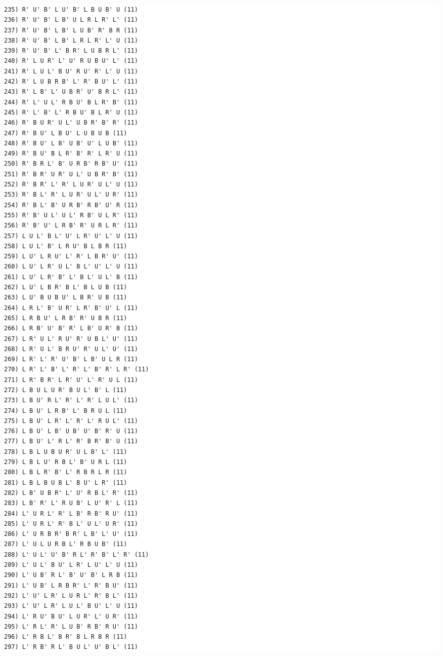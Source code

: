 ```
235) R' U' B' L U' B' L B U B' U (11)
236) R' U' B' L B' U L R L R' L' (11)
237) R' U' B' L B' L U B' R' B R (11)
238) R' U' B' L B' L R L R' L' U (11)
239) R' U' B' L' B R' L U B R L' (11)
240) R' L U R' L' U' R U B U' L' (11)
241) R' L U L' B U' R U' R' L' U (11)
242) R' L U B R B' L' R' B U' L' (11)
243) R' L B' L' U B R' U' B R L' (11)
244) R' L' U L' R B U' B L R' B' (11)
245) R' L' B' L' R B U' B L R' U (11)
246) R' B U R' U L' U B R' B' R' (11)
247) R' B U' L B U' L U B U B (11)
248) R' B U' L B' U B' U' L U B' (11)
249) R' B U' B L R' B' R' L R' U (11)
250) R' B R L' B' U R B' R B' U' (11)
251) R' B R' U R' U L' U B R' B' (11)
252) R' B R' L' R' L U R' U L' U (11)
253) R' B L' R' L U R' U L' U R' (11)
254) R' B L' B' U R B' R B' U' R (11)
255) R' B' U L' U L' R B' U L R' (11)
256) R' B' U' L R B' R' U R L R' (11)
257) L U L' B L' U' L R' U' L' U (11)
258) L U L' B' L R U' B L B R (11)
259) L U' L R U' L' R' L B R' U' (11)
260) L U' L R' U L' B L' U' L' U (11)
261) L U' L R' B' L' B L' U L' B (11)
262) L U' L B R' B L' B L U B (11)
263) L U' B U B U' L B R' U B (11)
264) L R L' B' U R' L R' B' U' L (11)
265) L R B U' L R B' R' U B R (11)
266) L R B' U' B' R' L B' U R' B (11)
267) L R' U L' R U' R' U B L' U' (11)
268) L R' U L' B R U' R' U L' U' (11)
269) L R' L' R' U' B' L B' U L R (11)
270) L R' L' B' L' R' L' B' R' L R' (11)
271) L R' B R' L R' U' L' R' U L (11)
272) L B U L U R' B U L' B' L (11)
273) L B U' R L' R' L' R' L U L' (11)
274) L B U' L R B' L' B R U L (11)
275) L B U' L R' L' R' L' R U L' (11)
276) L B U' L B' U B' U' B' R' U (11)
277) L B U' L' R L' R' B R' B' U (11)
278) L B L U B U R' U L B' L' (11)
279) L B L U' R B L' B' U R L (11)
280) L B L R' B' L' R B R L R (11)
281) L B L B U B L' B U' L R' (11)
282) L B' U B R' L' U' R B L' R' (11)
283) L B' R' L' R U B' L U' R' L (11)
284) L' U R L' R' L B' R B' R U' (11)
285) L' U R L' R' B L' U L' U R' (11)
286) L' U R B R' B R' L B' L' U' (11)
287) L' U L U R B L' R B U B' (11)
288) L' U L' U' B' R L' R' B' L' R' (11)
289) L' U L' B U' L R' L U' L' U (11)
290) L' U B' R L' B' U' B' L R B (11)
291) L' U B' L R B R' L' R' B U' (11)
292) L' U' L R' L U R L' R' B L' (11)
293) L' U' L R' L U L' B U' L' U (11)
294) L' R U' B U' L U R' L' U R' (11)
295) L' R L' R' L U B' R B' R U' (11)
296) L' R B L' B R' B L R B R (11)
297) L' R B' R L' B U L' U' B L' (11)
```